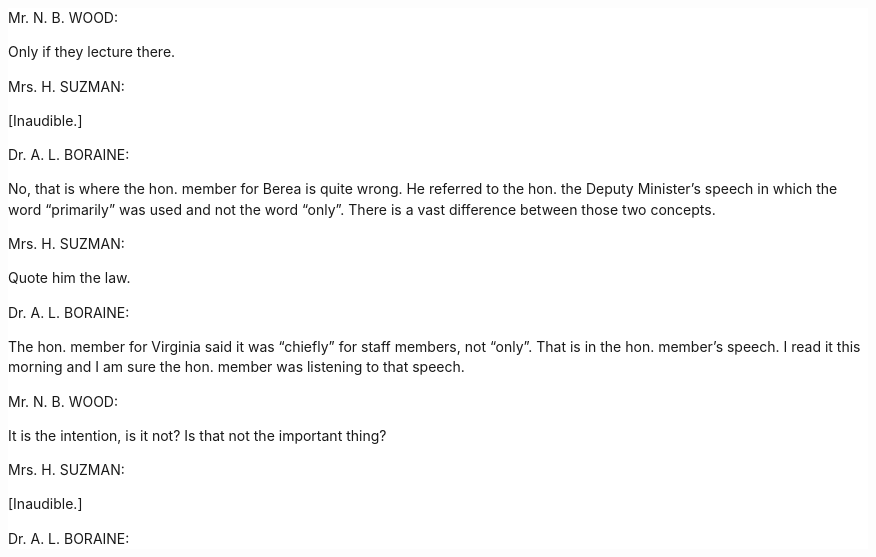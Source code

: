 </speech>

<speech by="#wood">

<from>Mr. <person refersTo="hansard_za">N. B. WOOD</person>:</from>

<p>Only if they lecture there.</p>

</speech>

<speech by="#suzman">

<from>Mrs. <person refersTo="hansard_za">H. SUZMAN</person>:</from>

<p>[Inaudible.]</p>

</speech>

<speech by="#boraine">

<from>Dr. <person refersTo="hansard_za">A. L. BORAINE</person>:</from>

<p>No, that is where the hon. member for Berea is quite wrong. He referred to the hon. the Deputy Minister&#x2019;s speech in which the word &#x201C;primarily&#x201D; was used and not the word &#x201C;only&#x201D;. There is a vast difference between those two concepts.</p>

</speech>

<speech by="#suzman">

<from>Mrs. <person refersTo="hansard_za">H. SUZMAN</person>:</from>

<p>Quote him the law.</p>

</speech>

<speech by="#boraine">

<from>Dr. <person refersTo="hansard_za">A. L. BORAINE</person>:</from>

<p>The hon. member for Virginia said it was &#x201C;chiefly&#x201D; for staff members, not &#x201C;only&#x201D;. That is in the hon. member&#x2019;s speech. I read it this morning and I am sure the hon. member was listening to that speech.</p>

</speech>

<speech by="#wood">

<from>Mr. <person refersTo="hansard_za">N. B. WOOD</person>:</from>

<p>It is the intention, is it not? Is that not the important thing?</p>

</speech>

<speech by="#suzman">

<from>Mrs. <person refersTo="hansard_za">H. SUZMAN</person>:</from>

<p>[Inaudible.]</p>

</speech>

<speech by="#boraine">

<from>Dr. <person refersTo="hansard_za">A. L. BORAINE</person>:</from>
